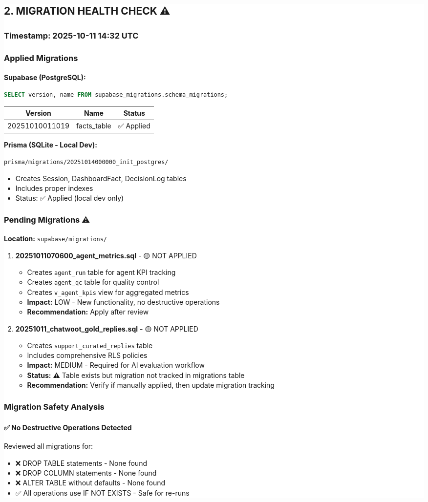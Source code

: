 
## 2. MIGRATION HEALTH CHECK ⚠️

### Timestamp: 2025-10-11 14:32 UTC

### Applied Migrations

**Supabase (PostgreSQL):**

```sql
SELECT version, name FROM supabase_migrations.schema_migrations;
```

| Version        | Name        | Status     |
| -------------- | ----------- | ---------- |
| 20251010011019 | facts_table | ✅ Applied |

**Prisma (SQLite - Local Dev):**

```
prisma/migrations/20251014000000_init_postgres/
```

- Creates Session, DashboardFact, DecisionLog tables
- Includes proper indexes
- Status: ✅ Applied (local dev only)

### Pending Migrations ⚠️

**Location:** `supabase/migrations/`

1. **20251011070600_agent_metrics.sql** - 🟡 NOT APPLIED
   - Creates `agent_run` table for agent KPI tracking
   - Creates `agent_qc` table for quality control
   - Creates `v_agent_kpis` view for aggregated metrics
   - **Impact:** LOW - New functionality, no destructive operations
   - **Recommendation:** Apply after review

2. **20251011_chatwoot_gold_replies.sql** - 🟡 NOT APPLIED
   - Creates `support_curated_replies` table
   - Includes comprehensive RLS policies
   - **Impact:** MEDIUM - Required for AI evaluation workflow
   - **Status:** ⚠️ Table exists but migration not tracked in migrations table
   - **Recommendation:** Verify if manually applied, then update migration tracking

### Migration Safety Analysis

#### ✅ No Destructive Operations Detected

Reviewed all migrations for:

- ❌ DROP TABLE statements - None found
- ❌ DROP COLUMN statements - None found
- ❌ ALTER TABLE without defaults - None found
- ✅ All operations use IF NOT EXISTS - Safe for re-runs
